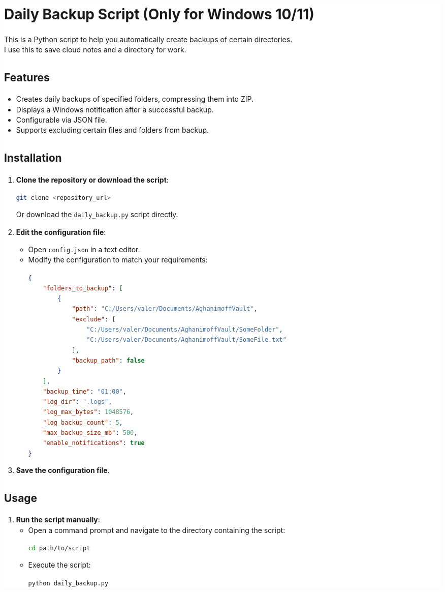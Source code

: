 # Daily Backup Script (Only for Windows 10/11)

This is a Python script to help you automatically create backups of certain directories.  
I use this to save cloud notes and a directory for work.

## Features

- Creates daily backups of specified folders, compressing them into ZIP.
- Displays a Windows notification after a successful backup.
- Configurable via JSON file.
- Supports excluding certain files and folders from backup.

## Installation

1. **Clone the repository or download the script**:
    ```bash
    git clone <repository_url>
    ```
    Or download the `daily_backup.py` script directly.

2. **Edit the configuration file**:
    - Open `config.json` in a text editor.
    - Modify the configuration to match your requirements:
      ```json
      {
          "folders_to_backup": [
              {
                  "path": "C:/Users/valer/Documents/AghanimoffVault",
                  "exclude": [
                      "C:/Users/valer/Documents/AghanimoffVault/SomeFolder",
                      "C:/Users/valer/Documents/AghanimoffVault/SomeFile.txt"
                  ],
                  "backup_path": false
              }
          ],
          "backup_time": "01:00",
          "log_dir": ".logs",
          "log_max_bytes": 1048576,
          "log_backup_count": 5,
          "max_backup_size_mb": 500,
          "enable_notifications": true
      }
      ```

3. **Save the configuration file**.

## Usage

1. **Run the script manually**:
    - Open a command prompt and navigate to the directory containing the script:
      ```bash
      cd path/to/script
      ```
    - Execute the script:
      ```bash
      python daily_backup.py
      ```
